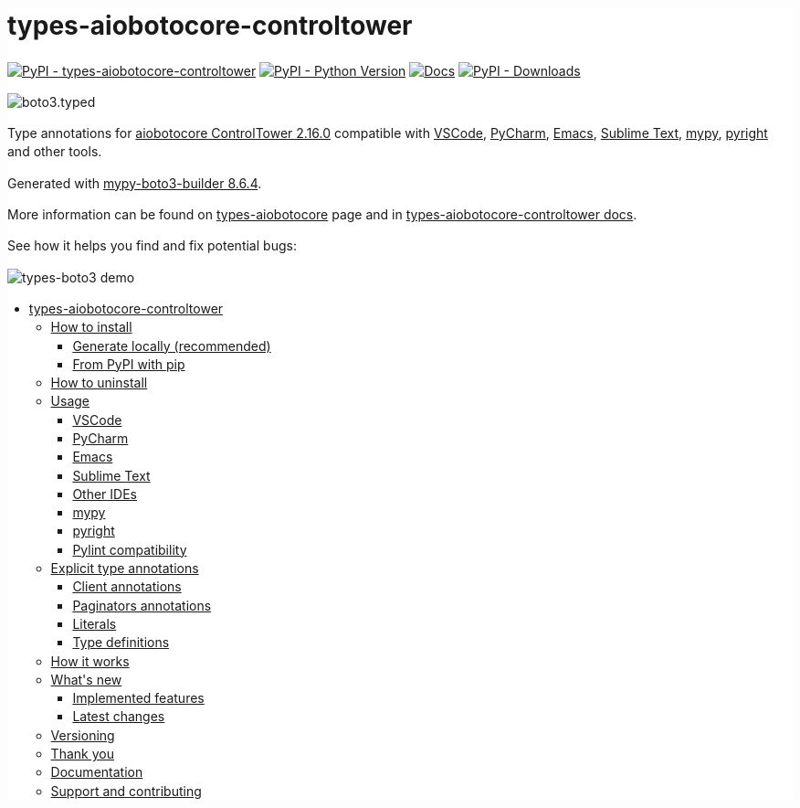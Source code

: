 <a id="types-aiobotocore-controltower"></a>

# types-aiobotocore-controltower

[![PyPI - types-aiobotocore-controltower](https://img.shields.io/pypi/v/types-aiobotocore-controltower.svg?color=blue)](https://pypi.org/project/types-aiobotocore-controltower/)
[![PyPI - Python Version](https://img.shields.io/pypi/pyversions/types-aiobotocore-controltower.svg?color=blue)](https://pypi.org/project/types-aiobotocore-controltower/)
[![Docs](https://img.shields.io/readthedocs/boto3-stubs.svg?color=blue)](https://youtype.github.io/types_aiobotocore_docs/)
[![PyPI - Downloads](https://static.pepy.tech/badge/types-aiobotocore-controltower)](https://pypistats.org/packages/types-aiobotocore-controltower)

![boto3.typed](https://github.com/youtype/mypy_boto3_builder/raw/main/logo.png)

Type annotations for
[aiobotocore ControlTower 2.16.0](https://pypi.org/project/aiobotocore/)
compatible with [VSCode](https://code.visualstudio.com/),
[PyCharm](https://www.jetbrains.com/pycharm/),
[Emacs](https://www.gnu.org/software/emacs/),
[Sublime Text](https://www.sublimetext.com/),
[mypy](https://github.com/python/mypy),
[pyright](https://github.com/microsoft/pyright) and other tools.

Generated with
[mypy-boto3-builder 8.6.4](https://github.com/youtype/mypy_boto3_builder).

More information can be found on
[types-aiobotocore](https://pypi.org/project/types-aiobotocore/) page and in
[types-aiobotocore-controltower docs](https://youtype.github.io/types_aiobotocore_docs/types_aiobotocore_controltower/).

See how it helps you find and fix potential bugs:

![types-boto3 demo](https://github.com/youtype/mypy_boto3_builder/raw/main/demo.gif)

- [types-aiobotocore-controltower](#types-aiobotocore-controltower)
  - [How to install](#how-to-install)
    - [Generate locally (recommended)](<#generate-locally-(recommended)>)
    - [From PyPI with pip](#from-pypi-with-pip)
  - [How to uninstall](#how-to-uninstall)
  - [Usage](#usage)
    - [VSCode](#vscode)
    - [PyCharm](#pycharm)
    - [Emacs](#emacs)
    - [Sublime Text](#sublime-text)
    - [Other IDEs](#other-ides)
    - [mypy](#mypy)
    - [pyright](#pyright)
    - [Pylint compatibility](#pylint-compatibility)
  - [Explicit type annotations](#explicit-type-annotations)
    - [Client annotations](#client-annotations)
    - [Paginators annotations](#paginators-annotations)
    - [Literals](#literals)
    - [Type definitions](#type-definitions)
  - [How it works](#how-it-works)
  - [What's new](#what's-new)
    - [Implemented features](#implemented-features)
    - [Latest changes](#latest-changes)
  - [Versioning](#versioning)
  - [Thank you](#thank-you)
  - [Documentation](#documentation)
  - [Support and contributing](#support-and-contributing)
